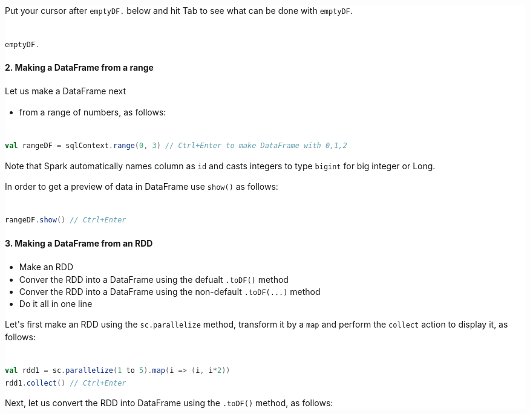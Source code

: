 Put your cursor after `emptyDF.` below and hit Tab to see what can be done with `emptyDF`.


```scala

emptyDF.

```



#### 2. Making a DataFrame from a range
Let us make a DataFrame next
* from a range of numbers, as follows:


```scala

val rangeDF = sqlContext.range(0, 3) // Ctrl+Enter to make DataFrame with 0,1,2

```



Note that Spark automatically names column as `id` and casts integers to type `bigint` for big integer or Long.

In order to get a preview of data in DataFrame use `show()` as follows:


```scala

rangeDF.show() // Ctrl+Enter

```



#### 3. Making a DataFrame from an RDD

* Make an RDD
* Conver the RDD into a DataFrame using the defualt `.toDF()` method
* Conver the RDD into a DataFrame using the non-default `.toDF(...)` method
* Do it all in one line





Let's first make an RDD using the `sc.parallelize` method, transform it by a `map` and perform the `collect` action to display it, as follows:


```scala

val rdd1 = sc.parallelize(1 to 5).map(i => (i, i*2))
rdd1.collect() // Ctrl+Enter

```



Next, let us convert the RDD into DataFrame using the `.toDF()` method, as follows:
